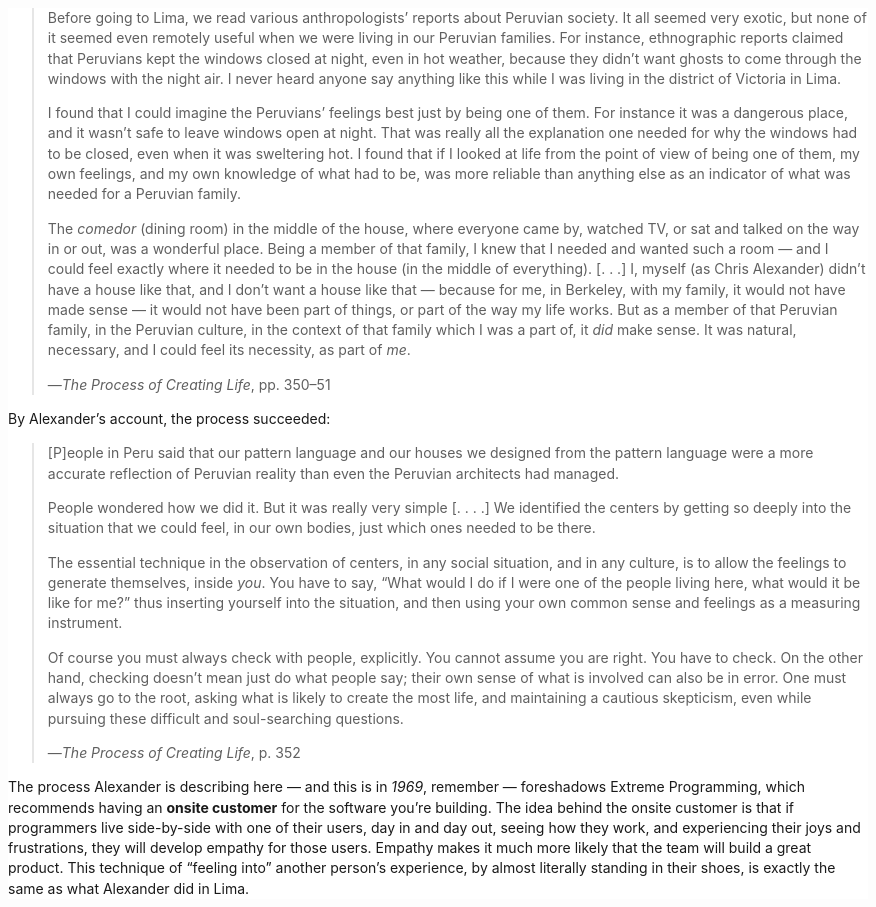 > Before going to Lima, we read various anthropologists’ reports about Peruvian society. It all seemed very exotic, but none of it seemed even remotely useful when we were living in our Peruvian families. For instance, ethnographic reports claimed that Peruvians kept the windows closed at night, even in hot weather, because they didn’t want ghosts to come through the windows with the night air. I never heard anyone say anything like this while I was living in the district of Victoria in Lima.
> 
> I found that I could imagine the Peruvians’ feelings best just by being one of them. For instance it was a dangerous place, and it wasn’t safe to leave windows open at night. That was really all the explanation one needed for why the windows had to be closed, even when it was sweltering hot. I found that if I looked at life from the point of view of being one of them, my own feelings, and my own knowledge of what had to be, was more reliable than anything else as an indicator of what was needed for a Peruvian family.
> 
> The _comedor_ (dining room) in the middle of the house, where everyone came by, watched TV, or sat and talked on the way in or out, was a wonderful place. Being a member of that family, I knew that I needed and wanted such a room — and I could feel exactly where it needed to be in the house (in the middle of everything). \[. . .\] I, myself (as Chris Alexander) didn’t have a house like that, and I don’t want a house like that — because for me, in Berkeley, with my family, it would not have made sense — it would not have been part of things, or part of the way my life works. But as a member of that Peruvian family, in the Peruvian culture, in the context of that family which I was a part of, it _did_ make sense. It was natural, necessary, and I could feel its necessity, as part of _me_.
> 
> —_The Process of Creating Life_, pp. 350–51

By Alexander’s account, the process succeeded:

> \[P\]eople in Peru said that our pattern language and our houses we designed from the pattern language were a more accurate reflection of Peruvian reality than even the Peruvian architects had managed.
> 
> People wondered how we did it. But it was really very simple \[. . . .\] We identified the centers by getting so deeply into the situation that we could feel, in our own bodies, just which ones needed to be there.
> 
> The essential technique in the observation of centers, in any social situation, and in any culture, is to allow the feelings to generate themselves, inside _you_. You have to say, “What would I do if I were one of the people living here, what would it be like for me?” thus inserting yourself into the situation, and then using your own common sense and feelings as a measuring instrument.
> 
> Of course you must always check with people, explicitly. You cannot assume you are right. You have to check. On the other hand, checking doesn’t mean just do what people say; their own sense of what is involved can also be in error. One must always go to the root, asking what is likely to create the most life, and maintaining a cautious skepticism, even while pursuing these difficult and soul-searching questions.
> 
> —_The Process of Creating Life_, p. 352

The process Alexander is describing here — and this is in _1969_, remember — foreshadows Extreme Programming, which recommends having an **onsite customer** for the software you’re building. The idea behind the onsite customer is that if programmers live side-by-side with one of their users, day in and day out, seeing how they work, and experiencing their joys and frustrations, they will develop empathy for those users. Empathy makes it much more likely that the team will build a great product. This technique of “feeling into” another person’s experience, by almost literally standing in their shoes, is exactly the same as what Alexander did in Lima.
